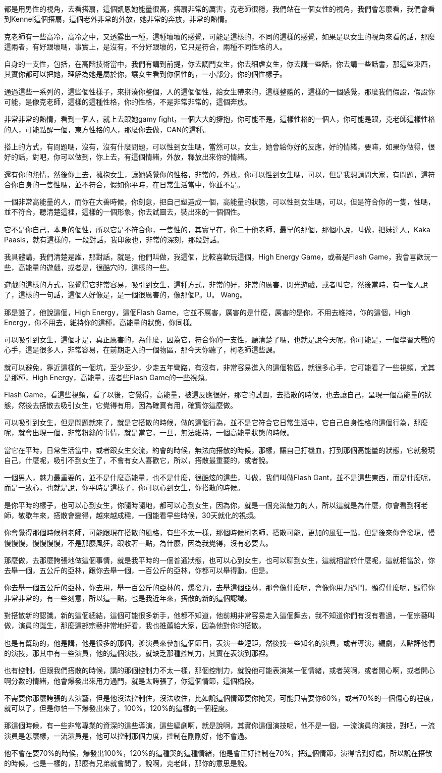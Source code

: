 都是用男性的視角，去看搭扇，這個凱恩她能量很高，搭扇非常的厲害，克老師很穩，我們站在一個女性的視角，我們會怎麼看，我們會看到Kennel這個搭扇，這個老外非常的外放，她非常的奔放，非常的熱情。

克老師有一些高冷，高冷之中，又透露出一種，這種壞壞的感覺，可能是這樣的，不同的這樣的感覺，如果是以女生的視角來看的話，那麼這兩者，有好跟壞嗎，事實上，是沒有，不分好跟壞的，它只是符合，兩種不同性格的人。

自身的一支性，包括，在高階技術當中，我們有講到前提，你去調鬥女生，你去細虐女生，你去講一些話，你去講一些話書，那這些東西，其實你都可以把她，理解為她是屬於你，讓女生看到你個性的，一小部分，你的個性樣子。

通過這些一系列的，這些個性樣子，來拼湊你整個，人的這個個性，給女生帶來的，這樣整體的，這樣的一個感覺，那麼我們假設，假設你可能，是像克老師，這樣的這種性格，你的性格，不是非常非常的，這個奔放。

非常非常的熱情，看到一個人，就上去跟她gamy fight，一個大大的擁抱，你可能不是，這樣性格的一個人，你可能是跟，克老師這樣性格的人，可能點醒一個，東方性格的人，那麼你去做，CAN的這種。

搭上的方式，有問題嗎，沒有，沒有什麼問題，可以性到女生嗎，當然可以，女生，她會給你好的反應，好的情緒，要嘛，如果你做得，很好的話，對吧，你可以做到，你上去，有這個情緒，外放，釋放出來你的情緒。

還有你的熱情，然後你上去，擁抱女生，讓她感覺你的性格，非常的，外放，你可以性到女生嗎，可以，但是我想請問大家，有問題，這符合你自身的一隻性嗎，並不符合，假如你平時，在日常生活當中，你並不是。

一個非常高能量的人，而你在大善時候，你刻意，把自己塑造成一個，高能量的狀態，可以性到女生嗎，可以，但是符合你的一隻，性嗎，並不符合，聽清楚這裡，這樣的一個形象，你去試圖去，裝出來的一個個性。

它不是你自己，本身的個性，所以它是不符合你，一隻性的，其實早在，你二十他老師，最早的那個，那個小說，叫做，把妹達人，Kaka Paasis，就有這樣的，一段對話，我印象也，非常的深刻，那段對話。

我具體講，我們清楚是誰，那對話，就是，他們叫做，我這個，比較喜歡玩這個，High Energy Game，或者是Flash Game，我會喜歡玩一些，高能量的遊戲，或者是，很酷穴的，這樣的一些。

遊戲的這樣的方式，我覺得它非常容易，吸引到女生，這種方式，非常的好，非常的厲害，閃光遊戲，或者叫它，然後當時，有一個人說了，這樣的一句話，這個人好像是，是一個很厲害的，像那個P。U。 Wang。

那是誰了，他說這個，High Energy，這個Flash Game，它並不厲害，厲害的是什麼，厲害的是你，不用去維持，你的這個，High Energy，你不用去，維持你的這種，高能量的狀態，你同樣。

可以吸引到女生，這個才是，真正厲害的，為什麼，因為它，符合你的一支性，聽清楚了嗎，也就是說今天呢，你可能是，一個學習大戰的心手，這是很多人，非常容易，在前期走入的一個物區，那今天你聽了，柯老師這些課。

就可以避免，靠近這樣的一個坑，至少至少，少走五年彎路，有沒有，非常容易進入的這個物區，就很多心手，它可能看了一些視頻，尤其是那種，High Energy，高能量，或者些Flash Game的一些視頻。

Flash Game，看這些視頻，看了以後，它覺得，高能量，被這反應很好，那它的試圖，去搭散的時候，也去讓自己，呈現一個高能量的狀態，然後去搭散去吸引女生，它覺得有用，因為確實有用，確實你這麼做。

可以吸引到女生，但是問題就來了，就是它搭散的時候，做的這個行為，並不是它符合它日常生活中，它自己自身性格的這個行為，那麼呢，就會出現一個，非常粉絲的事情，就是當它，一旦，無法維持，一個高能量狀態的時候。

當它在平時，日常生活當中，或者跟女生交流，約會的時候，無法向搭散的時候，那樣，讓自己打機血，打到那個高能量的狀態，它就發現自己，什麼呢，吸引不到女生了，不會有女人喜歡它，所以，搭散最重要的，或者說。

一個男人，魅力最重要的，並不是什麼高能量，也不是什麼，很酷炫的這些，叫做，我們叫做Flash Gant，並不是這些東西，而是什麼呢，而是一致心，也就是說，你平時是這樣子，你可以心到女生，你搭散的時候。

是你平時的樣子，也可以心到女生，你隨時隨地，都可以心到女生，因為你，就是一個充滿魅力的人，所以這就是為什麼，你會看到柯老師，敬歇年來，搭散會變得，越來越成穩，一個能看早些時候，30天就化的視頻。

你會覺得那個時候柯老師，可能跟現在搭散的風格，有些不太一樣，那個時候柯老師，搭散可能，更加的風狂一點，但是後來你會發現，慢慢慢慢，慢慢慢慢，不是那麼風狂，跟收著一點，為什麼，因為我覺得，沒有必要去。

那麼做，去那麼誇張地做這個事情，就是我平時的一個普通狀態，也可以心到女生，也可以聊到女生，這就相當於什麼呢，這就相當於，你去舉一個，五公斤的亞林，跟你去舉一個，一百公斤的亞林，你都可以舉得動，但是。

你去舉一個五公斤的亞林，你去用，舉一百公斤的亞林的，爆發力，去舉這個亞林，那會像什麼呢，會像你用力過門，顯得什麼呢，顯得你非常非常的，有一些刻意，所以這一點，也是我近年來，搭散的新的這個認識。

對搭散新的認識，新的這個總結，這個可能很多新手，他都不知道，他前期非常容易走入這個舞去，我不知道你們有沒有看過，一個宗藝叫做，演員的誕生，那麼這部宗藝非常地好看，我也推薦給大家，因為他對你的搭散。

也是有幫助的，他是講，他是很多的那個，爹演員來參加這個節目，表演一些短距，然後找一些知名的演員，或者導演，編劇，去點評他們的演技，那其中有一些演員，他的這個演技，就缺乏那種控制力，其實在表演到那裡。

也有控制，但跟我們搭散的時候，講的那個控制力不太一樣，那個控制力，就說他可能表演某一個情緒，或者哭啊，或者開心啊，或者開心啊分數的情緒，他會爆發出來用力過門，就是太誇張了，你這個情節，這個橋段。

不需要你那麼誇張的去演藝，但是他沒法控制住，沒法收住，比如說這個情節要你掩哭，可能只需要你60%，或者70%的一個傷心的程度，就可以了，但是你怕一下爆發出來了，100%，120%的這樣的一個程度。

那這個時候，有一些非常專業的資深的這些導演，這些編劇啊，就是說啊，其實你這個演技呢，他不是一個，一流演員的演技，對吧，一流演員是怎麼樣，一流演員是，他可以控制那個力度，控制在剛剛好，他不會過。

他不會在要70%的時候，爆發出100%，120%的這種哭的這種情緒，他是會正好控制在70%，把這個情節，演得恰到好處，所以說在搭散的時候，也是一樣的，那麼有兄弟就會問了，說啊，克老師，那你的意思是說。
